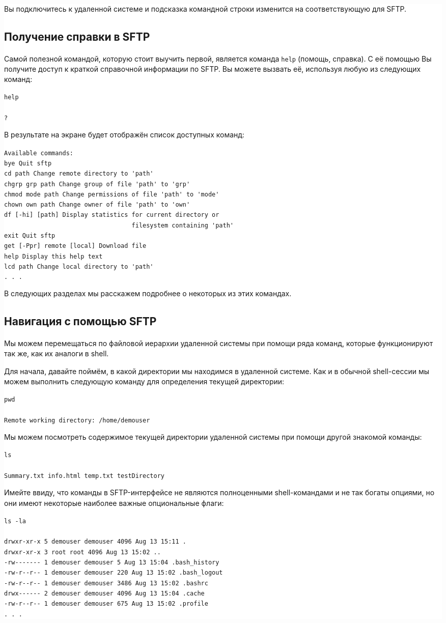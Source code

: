 Вы подключитесь к удаленной системе и подсказка командной строки изменится на соответствующую для SFTP.

## Получение справки в SFTP

Самой полезной командой, которую стоит выучить первой, является команда `help` (помощь, справка). С её помощью Вы получите доступ к краткой справочной информации по SFTP. Вы можете вызвать её, используя любую из следующих команд:

    help

    ?

В результате на экране будет отображён список доступных команд:

    Available commands:
    bye Quit sftp
    cd path Change remote directory to 'path'
    chgrp grp path Change group of file 'path' to 'grp'
    chmod mode path Change permissions of file 'path' to 'mode'
    chown own path Change owner of file 'path' to 'own'
    df [-hi] [path] Display statistics for current directory or
                                       filesystem containing 'path'
    exit Quit sftp
    get [-Ppr] remote [local] Download file
    help Display this help text
    lcd path Change local directory to 'path'
    . . .

В следующих разделах мы расскажем подробнее о некоторых из этих командах.

## Навигация с помощью SFTP

Мы можем перемещаться по файловой иерархии удаленной системы при помощи ряда команд, которые функционируют так же, как их аналоги в shell.

Для начала, давайте поймём, в какой директории мы находимся в удаленной системе. Как и в обычной shell-сессии мы можем выполнить следующую команду для определения текущей директории:

    pwd

    Remote working directory: /home/demouser

Мы можем посмотреть содержимое текущей директории удаленной системы при помощи другой знакомой команды:

    ls

    Summary.txt info.html temp.txt testDirectory

Имейте ввиду, что команды в SFTP-интерфейсе не являются полноценными shell-командами и не так богаты опциями, но они имеют некоторые наиболее важные опциональные флаги:

    ls -la

    drwxr-xr-x 5 demouser demouser 4096 Aug 13 15:11 .
    drwxr-xr-x 3 root root 4096 Aug 13 15:02 ..
    -rw------- 1 demouser demouser 5 Aug 13 15:04 .bash_history
    -rw-r--r-- 1 demouser demouser 220 Aug 13 15:02 .bash_logout
    -rw-r--r-- 1 demouser demouser 3486 Aug 13 15:02 .bashrc
    drwx------ 2 demouser demouser 4096 Aug 13 15:04 .cache
    -rw-r--r-- 1 demouser demouser 675 Aug 13 15:02 .profile
    . . .
